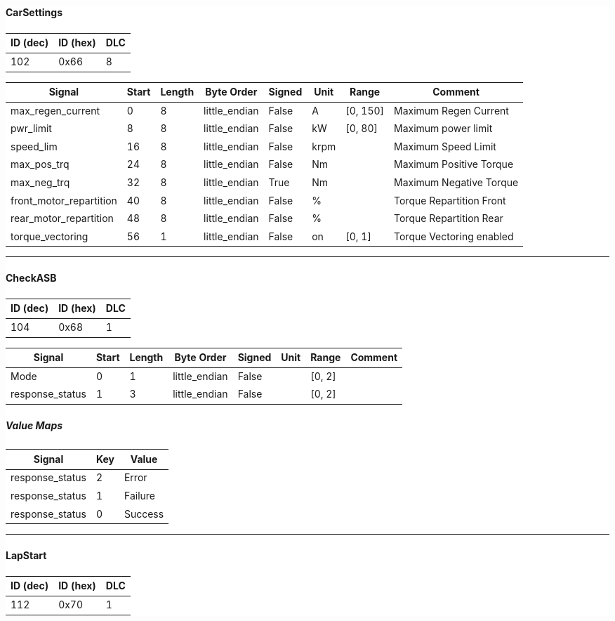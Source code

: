 
#### CarSettings

| ID (dec) | ID (hex) | DLC |
| -------- | -------- | --- |
| 102 | 0x66 | 8 |

| Signal | Start | Length | Byte Order | Signed | Unit | Range | Comment |
| ------ | ----- | ------ | ---------- | ------ | ---- | ----- | ------- |
| max_regen_current | 0 | 8 | little_endian | False | A | [0, 150] | Maximum Regen Current |
| pwr_limit | 8 | 8 | little_endian | False | kW | [0, 80] | Maximum power limit |
| speed_lim | 16 | 8 | little_endian | False | krpm |  | Maximum Speed Limit |
| max_pos_trq | 24 | 8 | little_endian | False | Nm |  | Maximum Positive Torque |
| max_neg_trq | 32 | 8 | little_endian | True | Nm |  | Maximum Negative Torque |
| front_motor_repartition | 40 | 8 | little_endian | False | % |  | Torque Repartition Front |
| rear_motor_repartition | 48 | 8 | little_endian | False | % |  | Torque Repartition Rear |
| torque_vectoring | 56 | 1 | little_endian | False | on | [0, 1] | Torque Vectoring enabled |

---

#### CheckASB

| ID (dec) | ID (hex) | DLC |
| -------- | -------- | --- |
| 104 | 0x68 | 1 |

| Signal | Start | Length | Byte Order | Signed | Unit | Range | Comment |
| ------ | ----- | ------ | ---------- | ------ | ---- | ----- | ------- |
| Mode | 0 | 1 | little_endian | False |  | [0, 2] |  |
| response_status | 1 | 3 | little_endian | False |  | [0, 2] |  |

##### Value Maps

| Signal | Key | Value |
| ------ | --- | ----- |
| response_status | 2 | Error |
| response_status | 1 | Failure |
| response_status | 0 | Success |

---

#### LapStart

| ID (dec) | ID (hex) | DLC |
| -------- | -------- | --- |
| 112 | 0x70 | 1 |
